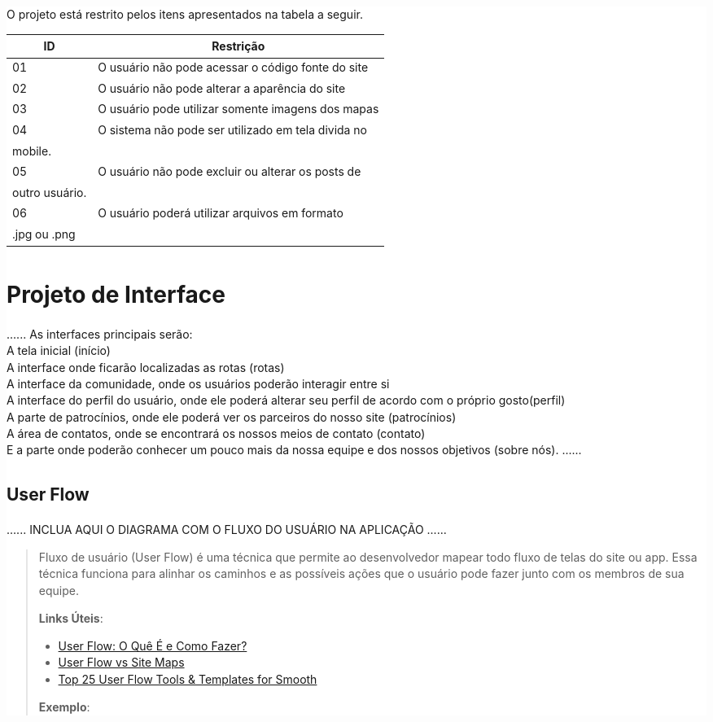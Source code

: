 O projeto está restrito pelos itens apresentados na tabela a seguir.

|ID| Restrição                                             |
|--|-------------------------------------------------------|
|01| O usuário não pode acessar o código fonte do site     |
|02| O usuário não pode alterar a aparência do site        |
|03| O usuário pode utilizar somente imagens dos mapas     |
|04| O sistema não pode ser utilizado em tela divida no    
mobile.                                                    |
|05| O usuário não pode excluir ou alterar os posts de     
outro usuário.                                             |
|06| O usuário poderá utilizar arquivos em formato         
.jpg ou .png                                               |

# Projeto de Interface

......  As interfaces principais serão: <br> A tela inicial (início) <br> A interface onde ficarão localizadas as rotas (rotas) <br> A interface da comunidade, onde os usuários poderão interagir entre si <br> A interface do perfil do usuário, onde ele poderá alterar seu perfil de acordo com o próprio gosto(perfil) <br> A parte de patrocínios, onde ele poderá ver os parceiros do nosso site (patrocínios) <br> A área de contatos, onde se encontrará os nossos meios de contato (contato) <br> E a parte onde poderão conhecer um pouco mais da nossa equipe e dos nossos objetivos (sobre nós). ......

## User Flow

......  INCLUA AQUI O DIAGRAMA COM O FLUXO DO USUÁRIO NA APLICAÇÃO ......

> Fluxo de usuário (User Flow) é uma técnica que permite ao desenvolvedor
> mapear todo fluxo de telas do site ou app. Essa técnica funciona
> para alinhar os caminhos e as possíveis ações que o usuário pode
> fazer junto com os membros de sua equipe.
>
> **Links Úteis**:
> - [User Flow: O Quê É e Como Fazer?](https://medium.com/7bits/fluxo-de-usu%C3%A1rio-user-flow-o-que-%C3%A9-como-fazer-79d965872534)
> - [User Flow vs Site Maps](http://designr.com.br/sitemap-e-user-flow-quais-as-diferencas-e-quando-usar-cada-um/)
> - [Top 25 User Flow Tools & Templates for Smooth](https://www.mockplus.com/blog/post/user-flow-tools)
>
> **Exemplo**:
> 